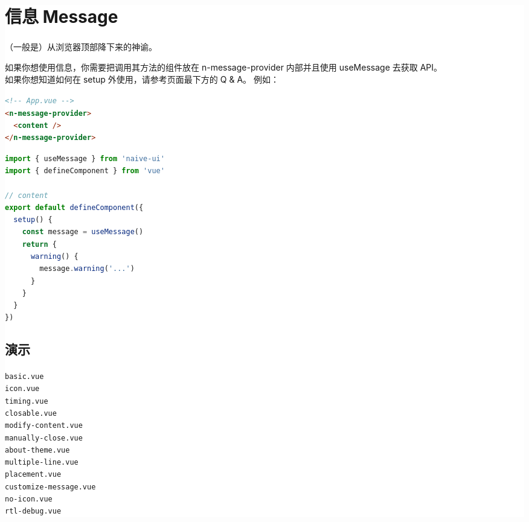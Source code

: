# 信息 Message

（一般是）从浏览器顶部降下来的神谕。

<n-space vertical size="large">
<n-alert title="使用前提" type="warning" :bordered="false">
  如果你想使用信息，你需要把调用其方法的组件放在 <n-text code>n-message-provider</n-text> 内部并且使用 <n-text code>useMessage</n-text> 去获取 API。
  <br/>
  如果你想知道如何在 setup 外使用，请参考页面最下方的 Q & A。
</n-alert>
例如：

```html
<!-- App.vue -->
<n-message-provider>
  <content />
</n-message-provider>
```

```js
import { useMessage } from 'naive-ui'
import { defineComponent } from 'vue'

// content
export default defineComponent({
  setup() {
    const message = useMessage()
    return {
      warning() {
        message.warning('...')
      }
    }
  }
})
```

</n-space>

## 演示

```demo
basic.vue
icon.vue
timing.vue
closable.vue
modify-content.vue
manually-close.vue
about-theme.vue
multiple-line.vue
placement.vue
customize-message.vue
no-icon.vue
rtl-debug.vue
```
